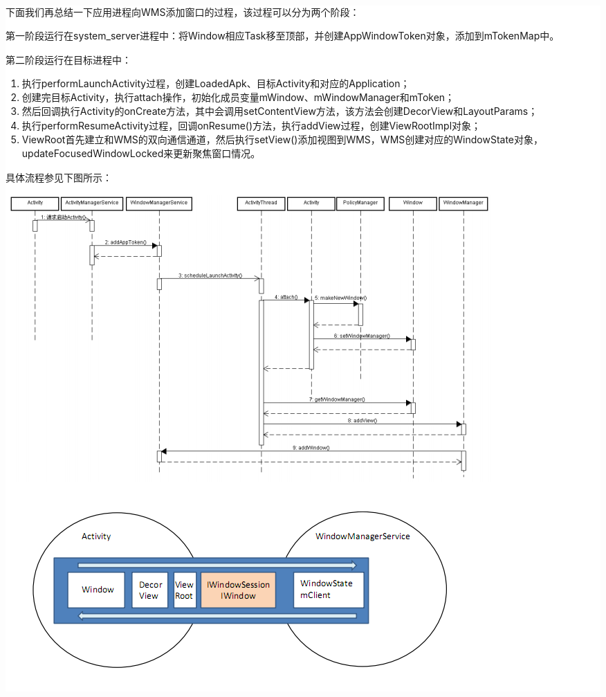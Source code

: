 下面我们再总结一下应用进程向WMS添加窗口的过程，该过程可以分为两个阶段：

第一阶段运行在system_server进程中：将Window相应Task移至顶部，并创建AppWindowToken对象，添加到mTokenMap中。

第二阶段运行在目标进程中：
1. 执行performLaunchActivity过程，创建LoadedApk、目标Activity和对应的Application；
2. 创建完目标Activity，执行attach操作，初始化成员变量mWindow、mWindowManager和mToken；
3. 然后回调执行Activity的onCreate方法，其中会调用setContentView方法，该方法会创建DecorView和LayoutParams；
4. 执行performResumeActivity过程，回调onResume()方法，执行addView过程，创建ViewRootImpl对象；
5. ViewRoot首先建立和WMS的双向通信通道，然后执行setView()添加视图到WMS，WMS创建对应的WindowState对象，updateFocusedWindowLocked来更新聚焦窗口情况。

具体流程参见下图所示：

![appwindow-create](../img/3-3-appwindow-create.png)

![activity-WMS](../img/3-3-activity-wms.png)
